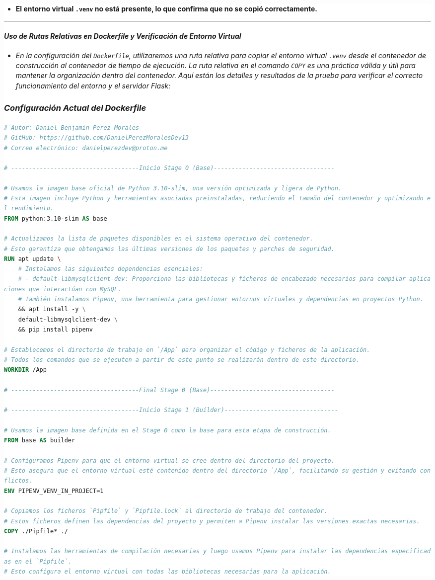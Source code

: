 - **El entorno virtual `.venv` no está presente, lo que confirma que no se copió correctamente.**

---

#### ***Uso de Rutas Relativas en Dockerfile y Verificación de Entorno Virtual***

- *En la configuración del `Dockerfile`, utilizaremos una ruta relativa para copiar el entorno virtual `.venv` desde el contenedor de construcción al contenedor de tiempo de ejecución. La ruta relativa en el comando `COPY` es una práctica válida y útil para mantener la organización dentro del contenedor. Aquí están los detalles y resultados de la prueba para verificar el correcto funcionamiento del entorno y el servidor Flask:*

### ***Configuración Actual del Dockerfile***

```Dockerfile
# Autor: Daniel Benjamin Perez Morales
# GitHub: https://github.com/DanielPerezMoralesDev13
# Correo electrónico: danielperezdev@proton.me

# ------------------------------------Inicio Stage 0 (Base)----------------------------------

# Usamos la imagen base oficial de Python 3.10-slim, una versión optimizada y ligera de Python.
# Esta imagen incluye Python y herramientas asociadas preinstaladas, reduciendo el tamaño del contenedor y optimizando el rendimiento.
FROM python:3.10-slim AS base

# Actualizamos la lista de paquetes disponibles en el sistema operativo del contenedor.
# Esto garantiza que obtengamos las últimas versiones de los paquetes y parches de seguridad.
RUN apt update \
    # Instalamos las siguientes dependencias esenciales:
    # - default-libmysqlclient-dev: Proporciona las bibliotecas y ficheros de encabezado necesarios para compilar aplicaciones que interactúan con MySQL.
    # También instalamos Pipenv, una herramienta para gestionar entornos virtuales y dependencias en proyectos Python.
    && apt install -y \
    default-libmysqlclient-dev \
    && pip install pipenv

# Establecemos el directorio de trabajo en `/App` para organizar el código y ficheros de la aplicación.
# Todos los comandos que se ejecuten a partir de este punto se realizarán dentro de este directorio.
WORKDIR /App

# ------------------------------------Final Stage 0 (Base)-----------------------------------

# ------------------------------------Inicio Stage 1 (Builder)--------------------------------

# Usamos la imagen base definida en el Stage 0 como la base para esta etapa de construcción.
FROM base AS builder

# Configuramos Pipenv para que el entorno virtual se cree dentro del directorio del proyecto.
# Esto asegura que el entorno virtual esté contenido dentro del directorio `/App`, facilitando su gestión y evitando conflictos.
ENV PIPENV_VENV_IN_PROJECT=1

# Copiamos los ficheros `Pipfile` y `Pipfile.lock` al directorio de trabajo del contenedor.
# Estos ficheros definen las dependencias del proyecto y permiten a Pipenv instalar las versiones exactas necesarias.
COPY ./Pipfile* ./

# Instalamos las herramientas de compilación necesarias y luego usamos Pipenv para instalar las dependencias especificadas en el `Pipfile`.
# Esto configura el entorno virtual con todas las bibliotecas necesarias para la aplicación.
```